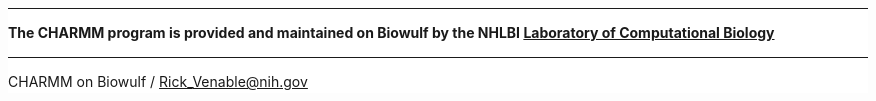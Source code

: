 


---


**The CHARMM program is provided and maintained on Biowulf by the NHLBI
 [Laboratory of Computational Biology](http://www.lobos.nih.gov/lcb/index.shtml)**


---



CHARMM on Biowulf /  [Rick\_Venable@nih.gov](mailto:Rick_Venable@nih.gov) 

















































































